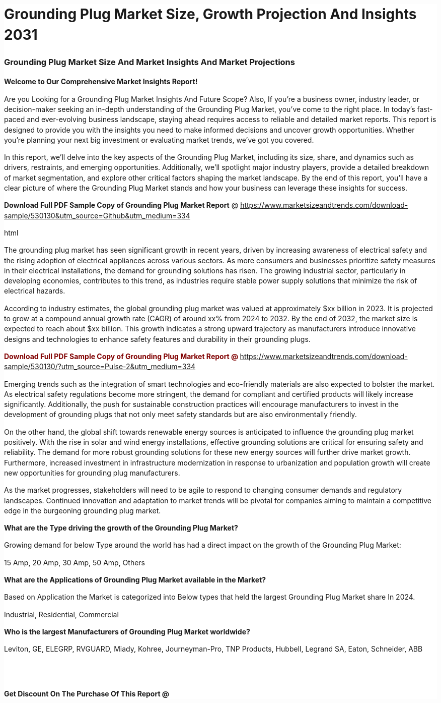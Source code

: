 <h1> Grounding Plug Market Size, Growth Projection And Insights 2031</h1><div class="" data-test-id=""><h3><span class="">Grounding Plug Market Size And Market Insights And Market Projections</span></h3></div><div class="" data-test-id=""><p><strong>Welcome to Our Comprehensive Market Insights Report!</strong></p><p>Are you Looking for a Grounding Plug Market Insights And Future Scope? Also, If you&rsquo;re a business owner, industry leader, or decision-maker seeking an in-depth understanding of the Grounding Plug Market, you&rsquo;ve come to the right place. In today&rsquo;s fast-paced and ever-evolving business landscape, staying ahead requires access to reliable and detailed market reports. This report is designed to provide you with the insights you need to make informed decisions and uncover growth opportunities. Whether you&rsquo;re planning your next big investment or evaluating market trends, we&rsquo;ve got you covered.</p><p>In this report, we&rsquo;ll delve into the key aspects of the Grounding Plug Market, including its size, share, and dynamics such as drivers, restraints, and emerging opportunities. Additionally, we&rsquo;ll spotlight major industry players, provide a detailed breakdown of market segmentation, and explore other critical factors shaping the market landscape. By the end of this report, you&rsquo;ll have a clear picture of where the Grounding Plug Market stands and how your business can leverage these insights for success.</p><p><strong>Download Full PDF Sample Copy of Grounding Plug Market Report</strong> @ <a href="https://www.marketsizeandtrends.com/download-sample/530130&utm_source=Github&utm_medium=334" target="_blank">https://www.marketsizeandtrends.com/download-sample/530130&utm_source=Github&utm_medium=334</a></p></div><div class="" data-test-id=""><p><span class="">html<p>The grounding plug market has seen significant growth in recent years, driven by increasing awareness of electrical safety and the rising adoption of electrical appliances across various sectors. As more consumers and businesses prioritize safety measures in their electrical installations, the demand for grounding solutions has risen. The growing industrial sector, particularly in developing economies, contributes to this trend, as industries require stable power supply solutions that minimize the risk of electrical hazards.</p><p>According to industry estimates, the global grounding plug market was valued at approximately $xx billion in 2023. It is projected to grow at a compound annual growth rate (CAGR) of around xx% from 2024 to 2032. By the end of 2032, the market size is expected to reach about $xx billion. This growth indicates a strong upward trajectory as manufacturers introduce innovative designs and technologies to enhance safety features and durability in their grounding plugs.</p><p><strong><span style="color: #800000;">Download Full PDF Sample Copy of Grounding Plug Market Report @</span>&nbsp;</strong><a href="https://www.marketsizeandtrends.com/download-sample/530130/?utm_source=Pulse-2&amp;utm_medium=334">https://www.marketsizeandtrends.com/download-sample/530130/?utm_source=Pulse-2&amp;utm_medium=334</a></p><p>Emerging trends such as the integration of smart technologies and eco-friendly materials are also expected to bolster the market. As electrical safety regulations become more stringent, the demand for compliant and certified products will likely increase significantly. Additionally, the push for sustainable construction practices will encourage manufacturers to invest in the development of grounding plugs that not only meet safety standards but are also environmentally friendly.</p><p>On the other hand, the global shift towards renewable energy sources is anticipated to influence the grounding plug market positively. With the rise in solar and wind energy installations, effective grounding solutions are critical for ensuring safety and reliability. The demand for more robust grounding solutions for these new energy sources will further drive market growth. Furthermore, increased investment in infrastructure modernization in response to urbanization and population growth will create new opportunities for grounding plug manufacturers.</p><p>As the market progresses, stakeholders will need to be agile to respond to changing consumer demands and regulatory landscapes. Continued innovation and adaptation to market trends will be pivotal for companies aiming to maintain a competitive edge in the burgeoning grounding plug market.</p></span></p><p><strong><span class="">What are the&nbsp;Type driving the growth of the Grounding Plug Market?</span></strong></p></div><div class="" data-test-id=""><p><span class="">Growing demand for below Type around the world has had a direct impact on the growth of the Grounding Plug Market:</span></p></div><div class="" data-test-id=""><p>15 Amp, 20 Amp, 30 Amp, 50 Amp, Others</p><p><span class=""><strong>What are the&nbsp;Applications&nbsp;of Grounding Plug Market available in the Market?</strong></span></p></div><div class="" data-test-id=""><p><span class="">Based on Application the Market is categorized into Below types that held the largest Grounding Plug Market share In 2024.</span></p></div><div class="" data-test-id=""><p><span class="">Industrial, Residential, Commercial</span></p><p><span class=""><strong>Who is the largest Manufacturers of Grounding Plug Market worldwide?</strong></span></p></div><div class="" data-test-id=""><p><span class="">Leviton, GE, ELEGRP, RVGUARD, Miady, Kohree, Journeyman-Pro, TNP Products, Hubbell, Legrand SA, Eaton, Schneider, ABB</span></p></div><div class="" data-test-id="">&nbsp;</div><div class="" data-test-id="">&nbsp;</div><div class="" data-test-id=""><p><span class=""><strong>Get Discount On The Purchase Of This Report @</strong>